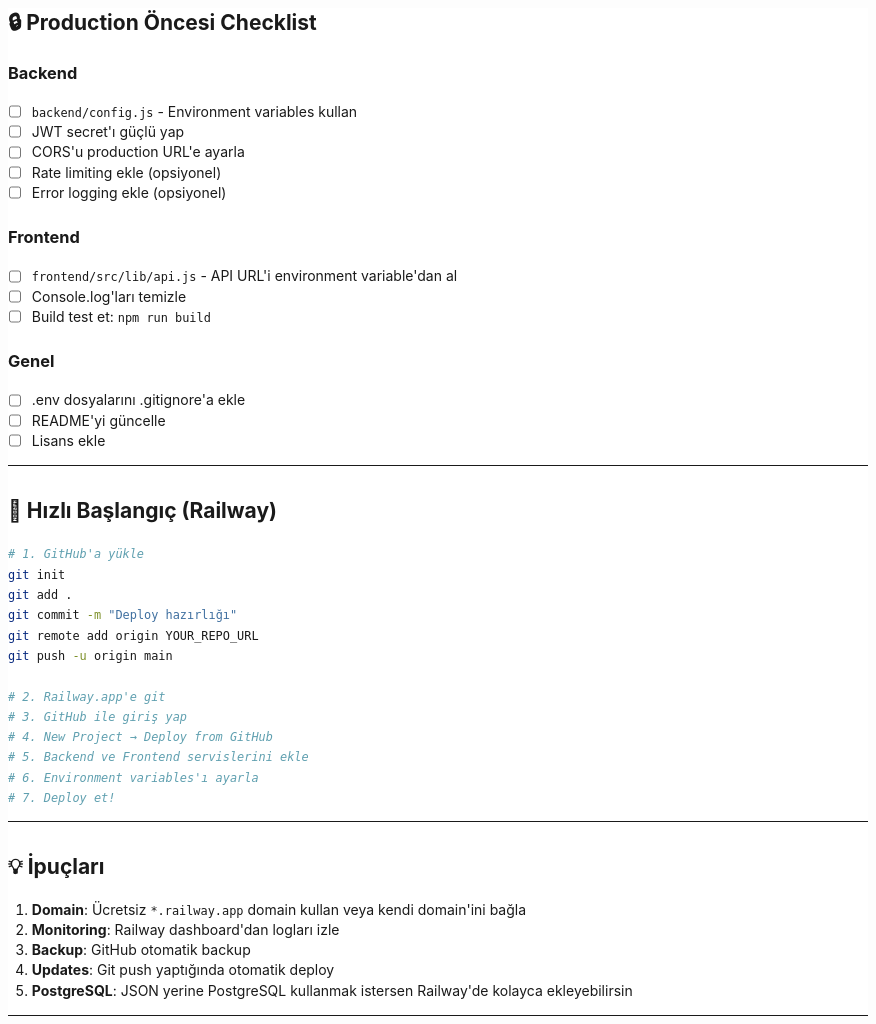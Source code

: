 ## 🔒 Production Öncesi Checklist

### Backend

- [ ] `backend/config.js` - Environment variables kullan
- [ ] JWT secret'ı güçlü yap
- [ ] CORS'u production URL'e ayarla
- [ ] Rate limiting ekle (opsiyonel)
- [ ] Error logging ekle (opsiyonel)

### Frontend

- [ ] `frontend/src/lib/api.js` - API URL'i environment variable'dan al
- [ ] Console.log'ları temizle
- [ ] Build test et: `npm run build`

### Genel

- [ ] .env dosyalarını .gitignore'a ekle
- [ ] README'yi güncelle
- [ ] Lisans ekle

---

## 🚀 Hızlı Başlangıç (Railway)

```bash
# 1. GitHub'a yükle
git init
git add .
git commit -m "Deploy hazırlığı"
git remote add origin YOUR_REPO_URL
git push -u origin main

# 2. Railway.app'e git
# 3. GitHub ile giriş yap
# 4. New Project → Deploy from GitHub
# 5. Backend ve Frontend servislerini ekle
# 6. Environment variables'ı ayarla
# 7. Deploy et!
```

---

## 💡 İpuçları

1. **Domain**: Ücretsiz `*.railway.app` domain kullan veya kendi domain'ini bağla
2. **Monitoring**: Railway dashboard'dan logları izle
3. **Backup**: GitHub otomatik backup
4. **Updates**: Git push yaptığında otomatik deploy
5. **PostgreSQL**: JSON yerine PostgreSQL kullanmak istersen Railway'de kolayca ekleyebilirsin

---